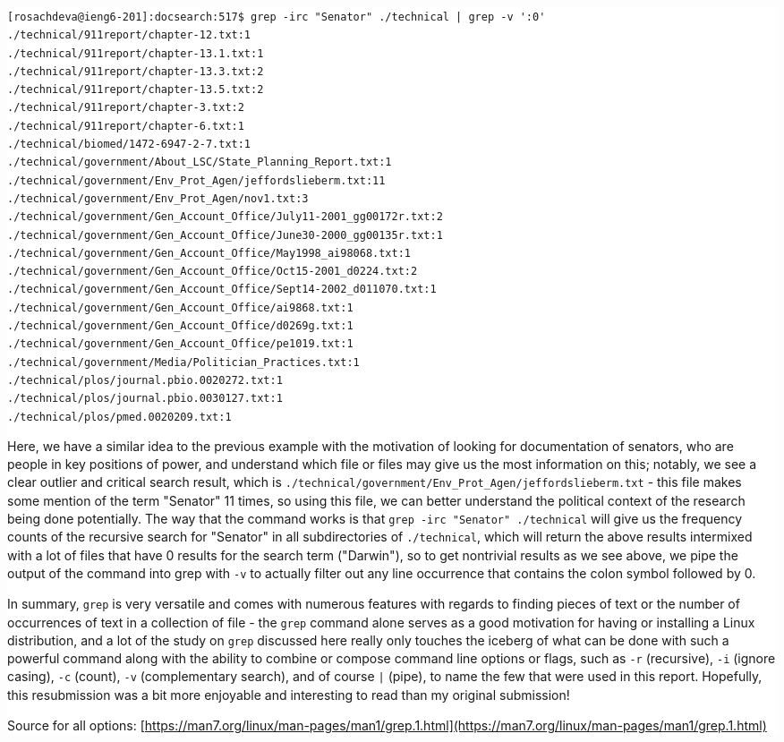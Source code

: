 ```
[rosachdeva@ieng6-201]:docsearch:517$ grep -irc "Senator" ./technical | grep -v ':0'
./technical/911report/chapter-12.txt:1
./technical/911report/chapter-13.1.txt:1
./technical/911report/chapter-13.3.txt:2
./technical/911report/chapter-13.5.txt:2
./technical/911report/chapter-3.txt:2
./technical/911report/chapter-6.txt:1
./technical/biomed/1472-6947-2-7.txt:1
./technical/government/About_LSC/State_Planning_Report.txt:1
./technical/government/Env_Prot_Agen/jeffordslieberm.txt:11
./technical/government/Env_Prot_Agen/nov1.txt:3
./technical/government/Gen_Account_Office/July11-2001_gg00172r.txt:2
./technical/government/Gen_Account_Office/June30-2000_gg00135r.txt:1
./technical/government/Gen_Account_Office/May1998_ai98068.txt:1
./technical/government/Gen_Account_Office/Oct15-2001_d0224.txt:2
./technical/government/Gen_Account_Office/Sept14-2002_d011070.txt:1
./technical/government/Gen_Account_Office/ai9868.txt:1
./technical/government/Gen_Account_Office/d0269g.txt:1
./technical/government/Gen_Account_Office/pe1019.txt:1
./technical/government/Media/Politician_Practices.txt:1
./technical/plos/journal.pbio.0020272.txt:1
./technical/plos/journal.pbio.0030127.txt:1
./technical/plos/pmed.0020209.txt:1
```

Here, we have a similar idea to the previous example with the motivation of looking for documentation of senators, who are people in key positions of power, and understand which file or files may give us the most information on this; notably, we see a clear outlier and critical search result, which is `./technical/government/Env_Prot_Agen/jeffordslieberm.txt` - this file makes some mention of the term "Senator" 11 times, so using this file, we can better understand the political context of the research being done potentially. The way that the command works is that `grep -irc "Senator" ./technical` will give us the frequency counts of the recursive search for "Senator" in all subdirectories of `./technical`, which will return the above results intermixed with a lot of files that have 0 results for the search term ("Darwin"), so to get nontrivial results as we see above, we pipe the output of the command into grep with `-v` to actually filter out any line occurrence that contains the colon symbol followed by 0.

In summary, `grep` is very versatile and comes with numerous features with regards to finding pieces of text or the number of occurrences of text in a collection of file - the `grep` command alone serves as a good motivation for having or installing a Linux distribution, and a lot of the study on `grep` discussed here really only touches the iceberg of what can be done with such a powerful command along with the ability to combine or compose command line options or flags, such as `-r` (recursive), `-i` (ignore casing), `-c` (count), `-v` (complementary search), and of course `|` (pipe), to name the few that were used in this report. Hopefully, this resubmission was a bit more enjoyable and interesting to read than my original submission!

Source for all options: [https://man7.org/linux/man-pages/man1/grep.1.html](https://man7.org/linux/man-pages/man1/grep.1.html)
